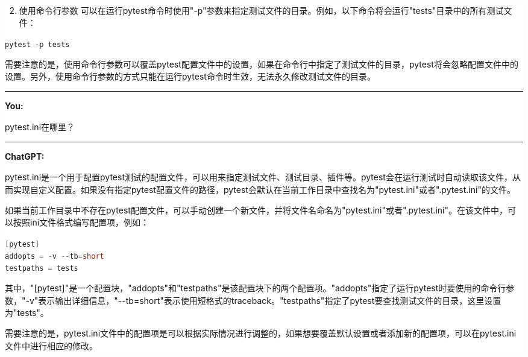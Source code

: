 2.  使用命令行参数 可以在运行pytest命令时使用"-p"参数来指定测试文件的目录。例如，以下命令将会运行"tests"目录中的所有测试文件：

```css
pytest -p tests
```

需要注意的是，使用命令行参数可以覆盖pytest配置文件中的设置，如果在命令行中指定了测试文件的目录，pytest将会忽略配置文件中的设置。另外，使用命令行参数的方式只能在运行pytest命令时生效，无法永久修改测试文件的目录。

* * *

**You:**

pytest.ini在哪里？

* * *

**ChatGPT:**

pytest.ini是一个用于配置pytest测试的配置文件，可以用来指定测试文件、测试目录、插件等。pytest会在运行测试时自动读取该文件，从而实现自定义配置。如果没有指定pytest配置文件的路径，pytest会默认在当前工作目录中查找名为"pytest.ini"或者".pytest.ini"的文件。

如果当前工作目录中不存在pytest配置文件，可以手动创建一个新文件，并将文件名命名为"pytest.ini"或者".pytest.ini"。在该文件中，可以按照ini文件格式编写配置项，例如：

```csharp
[pytest]
addopts = -v --tb=short
testpaths = tests
```

其中，"\[pytest\]"是一个配置块，"addopts"和"testpaths"是该配置块下的两个配置项。"addopts"指定了运行pytest时要使用的命令行参数，"-v"表示输出详细信息，"--tb=short"表示使用短格式的traceback。"testpaths"指定了pytest要查找测试文件的目录，这里设置为"tests"。

需要注意的是，pytest.ini文件中的配置项是可以根据实际情况进行调整的，如果想要覆盖默认设置或者添加新的配置项，可以在pytest.ini文件中进行相应的修改。